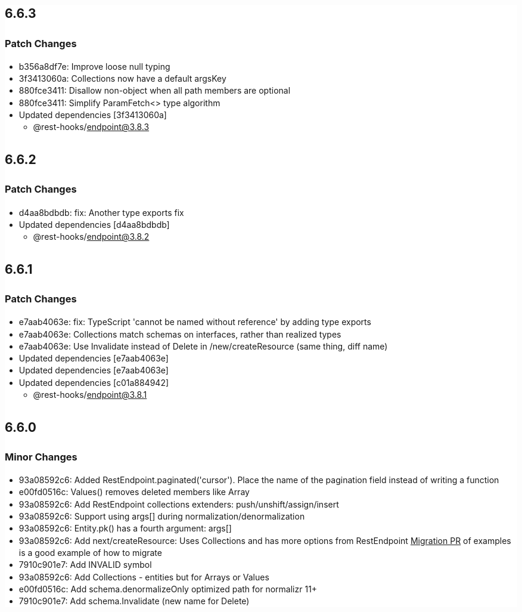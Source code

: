 ## 6.6.3

### Patch Changes

- b356a8df7e: Improve loose null typing
- 3f3413060a: Collections now have a default argsKey
- 880fce3411: Disallow non-object when all path members are optional
- 880fce3411: Simplify ParamFetch<> type algorithm
- Updated dependencies [3f3413060a]
  - @rest-hooks/endpoint@3.8.3

## 6.6.2

### Patch Changes

- d4aa8bdbdb: fix: Another type exports fix
- Updated dependencies [d4aa8bdbdb]
  - @rest-hooks/endpoint@3.8.2

## 6.6.1

### Patch Changes

- e7aab4063e: fix: TypeScript 'cannot be named without reference' by adding type exports
- e7aab4063e: Collections match schemas on interfaces, rather than realized types
- e7aab4063e: Use Invalidate instead of Delete in /new/createResource (same thing, diff name)
- Updated dependencies [e7aab4063e]
- Updated dependencies [e7aab4063e]
- Updated dependencies [c01a884942]
  - @rest-hooks/endpoint@3.8.1

## 6.6.0

### Minor Changes

- 93a08592c6: Added RestEndpoint.paginated('cursor').
  Place the name of the pagination field instead of writing a function
- e00fd0516c: Values() removes deleted members like Array
- 93a08592c6: Add RestEndpoint collections extenders: push/unshift/assign/insert
- 93a08592c6: Support using args[] during normalization/denormalization
- 93a08592c6: Entity.pk() has a fourth argument: args[]
- 93a08592c6: Add next/createResource: Uses Collections and has more options from RestEndpoint
  [Migration PR](https://github.com/data-client/rest-hooks/pull/2606) of examples is a good example of how to migrate
- 7910c901e7: Add INVALID symbol
- 93a08592c6: Add Collections - entities but for Arrays or Values
- e00fd0516c: Add schema.denormalizeOnly optimized path for normalizr 11+
- 7910c901e7: Add schema.Invalidate (new name for Delete)
